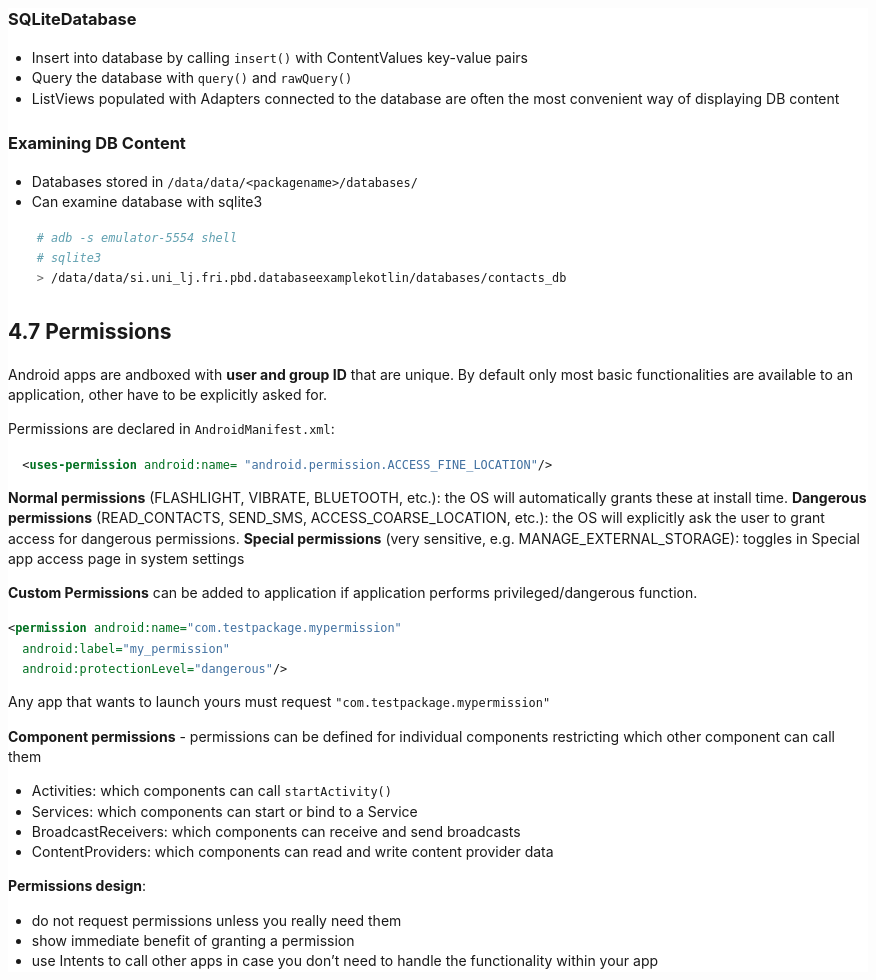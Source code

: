 ### SQLiteDatabase

- Insert into database by calling `insert()` with ContentValues key-value pairs
- Query the database with `query()` and `rawQuery()`
- ListViews populated with Adapters connected to the database are often the most convenient way of displaying DB content

### Examining DB Content

- Databases stored in `/data/data/<packagename>/databases/`
- Can examine database with sqlite3
```bash
    # adb -s emulator-5554 shell
    # sqlite3
    > /data/data/si.uni_lj.fri.pbd.databaseexamplekotlin/databases/contacts_db
```

## 4.7 Permissions

Android apps are andboxed with **user and group ID** that are unique. By default only most basic functionalities are available to an application, other have to be explicitly asked for.

Permissions are declared in `AndroidManifest.xml`:
```xml
  <uses-permission android:name= "android.permission.ACCESS_FINE_LOCATION"/>
```

**Normal permissions** (FLASHLIGHT, VIBRATE, BLUETOOTH, etc.): the OS will automatically grants these at install time. **Dangerous permissions** (READ_CONTACTS, SEND_SMS, ACCESS_COARSE_LOCATION, etc.): the OS will explicitly ask the user to grant access for dangerous permissions. **Special permissions** (very sensitive, e.g. MANAGE_EXTERNAL_STORAGE): toggles in Special app access page in system settings

**Custom Permissions** can be added to application if application performs privileged/dangerous function.
```xml
<permission android:name="com.testpackage.mypermission"
  android:label="my_permission"
  android:protectionLevel="dangerous"/>
```
Any app that wants to launch yours must request `"com.testpackage.mypermission"`

**Component permissions** - permissions can be defined for individual components restricting which other component can call them

- Activities: which components can call `startActivity()`
- Services: which components can start or bind to a Service
- BroadcastReceivers: which components can receive and send broadcasts
- ContentProviders: which components can read and write content provider data

**Permissions design**: 

- do not request permissions unless you really need them
- show immediate benefit of granting a permission
- use Intents to call other apps in case you don’t need to handle the functionality within your app
